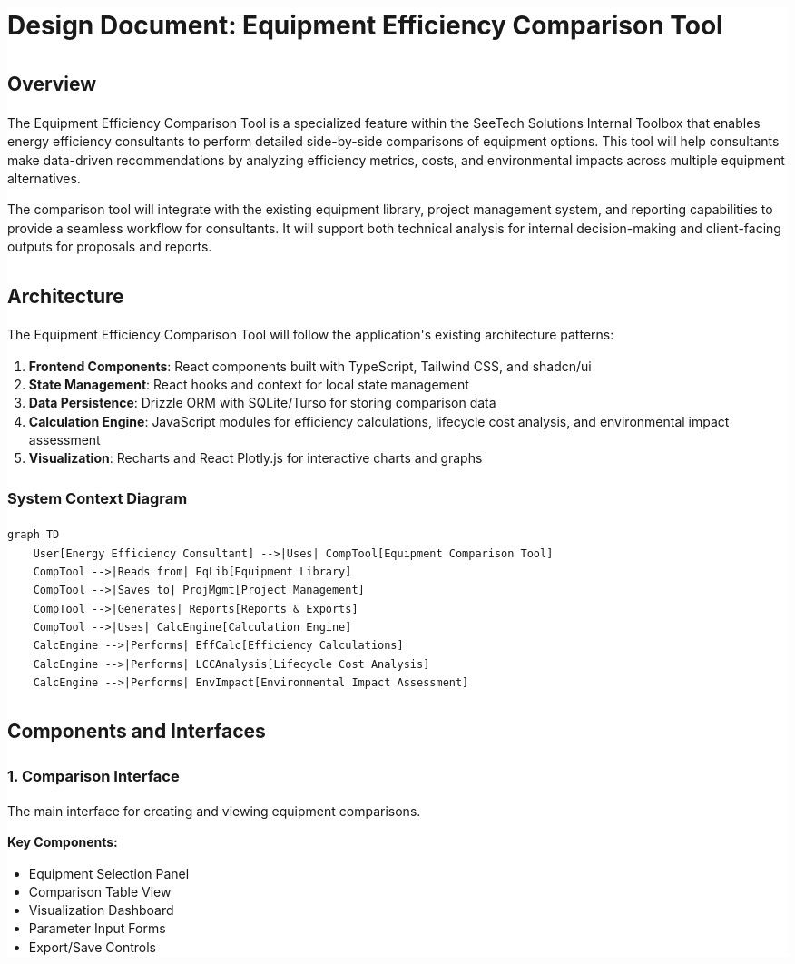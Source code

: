 # Design Document: Equipment Efficiency Comparison Tool

## Overview

The Equipment Efficiency Comparison Tool is a specialized feature within the SeeTech Solutions Internal Toolbox that enables energy efficiency consultants to perform detailed side-by-side comparisons of equipment options. This tool will help consultants make data-driven recommendations by analyzing efficiency metrics, costs, and environmental impacts across multiple equipment alternatives.

The comparison tool will integrate with the existing equipment library, project management system, and reporting capabilities to provide a seamless workflow for consultants. It will support both technical analysis for internal decision-making and client-facing outputs for proposals and reports.

## Architecture

The Equipment Efficiency Comparison Tool will follow the application's existing architecture patterns:

1. **Frontend Components**: React components built with TypeScript, Tailwind CSS, and shadcn/ui
2. **State Management**: React hooks and context for local state management
3. **Data Persistence**: Drizzle ORM with SQLite/Turso for storing comparison data
4. **Calculation Engine**: JavaScript modules for efficiency calculations, lifecycle cost analysis, and environmental impact assessment
5. **Visualization**: Recharts and React Plotly.js for interactive charts and graphs

### System Context Diagram

```mermaid
graph TD
    User[Energy Efficiency Consultant] -->|Uses| CompTool[Equipment Comparison Tool]
    CompTool -->|Reads from| EqLib[Equipment Library]
    CompTool -->|Saves to| ProjMgmt[Project Management]
    CompTool -->|Generates| Reports[Reports & Exports]
    CompTool -->|Uses| CalcEngine[Calculation Engine]
    CalcEngine -->|Performs| EffCalc[Efficiency Calculations]
    CalcEngine -->|Performs| LCCAnalysis[Lifecycle Cost Analysis]
    CalcEngine -->|Performs| EnvImpact[Environmental Impact Assessment]
```

## Components and Interfaces

### 1. Comparison Interface

The main interface for creating and viewing equipment comparisons.

**Key Components:**
- Equipment Selection Panel
- Comparison Table View
- Visualization Dashboard
- Parameter Input Forms
- Export/Save Controls
